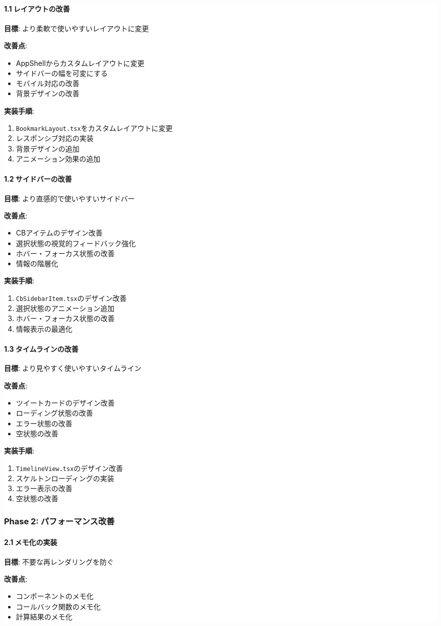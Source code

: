 #### 1.1 レイアウトの改善
**目標**: より柔軟で使いやすいレイアウトに変更

**改善点**:
- AppShellからカスタムレイアウトに変更
- サイドバーの幅を可変にする
- モバイル対応の改善
- 背景デザインの改善

**実装手順**:
1. `BookmarkLayout.tsx`をカスタムレイアウトに変更
2. レスポンシブ対応の実装
3. 背景デザインの追加
4. アニメーション効果の追加

#### 1.2 サイドバーの改善
**目標**: より直感的で使いやすいサイドバー

**改善点**:
- CBアイテムのデザイン改善
- 選択状態の視覚的フィードバック強化
- ホバー・フォーカス状態の改善
- 情報の階層化

**実装手順**:
1. `CbSidebarItem.tsx`のデザイン改善
2. 選択状態のアニメーション追加
3. ホバー・フォーカス状態の改善
4. 情報表示の最適化

#### 1.3 タイムラインの改善
**目標**: より見やすく使いやすいタイムライン

**改善点**:
- ツイートカードのデザイン改善
- ローディング状態の改善
- エラー状態の改善
- 空状態の改善

**実装手順**:
1. `TimelineView.tsx`のデザイン改善
2. スケルトンローディングの実装
3. エラー表示の改善
4. 空状態の改善

### Phase 2: パフォーマンス改善

#### 2.1 メモ化の実装
**目標**: 不要な再レンダリングを防ぐ

**改善点**:
- コンポーネントのメモ化
- コールバック関数のメモ化
- 計算結果のメモ化
